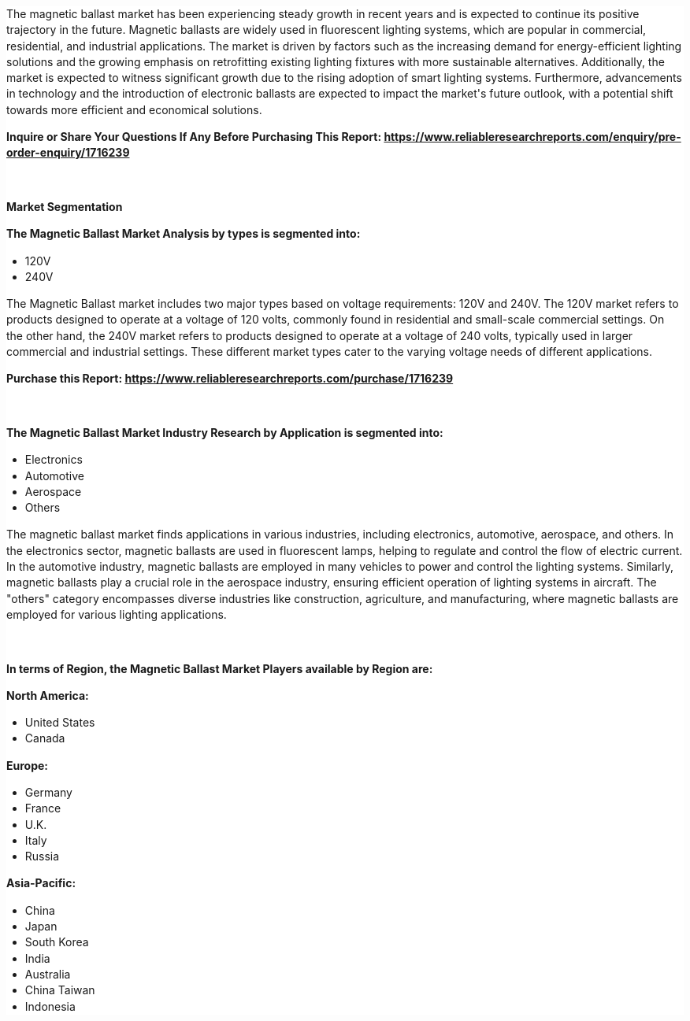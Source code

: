 <p><p>The magnetic ballast market has been experiencing steady growth in recent years and is expected to continue its positive trajectory in the future. Magnetic ballasts are widely used in fluorescent lighting systems, which are popular in commercial, residential, and industrial applications. The market is driven by factors such as the increasing demand for energy-efficient lighting solutions and the growing emphasis on retrofitting existing lighting fixtures with more sustainable alternatives. Additionally, the market is expected to witness significant growth due to the rising adoption of smart lighting systems. Furthermore, advancements in technology and the introduction of electronic ballasts are expected to impact the market's future outlook, with a potential shift towards more efficient and economical solutions.</p></p>
<p><strong>Inquire or Share Your Questions If Any Before Purchasing This Report: <a href="https://www.reliableresearchreports.com/enquiry/pre-order-enquiry/1716239">https://www.reliableresearchreports.com/enquiry/pre-order-enquiry/1716239</a></strong></p>
<p>&nbsp;</p>
<p><strong>Market Segmentation</strong></p>
<p><strong>The Magnetic Ballast Market Analysis by types is segmented into:</strong></p>
<p><ul><li>120V</li><li>240V</li></ul></p>
<p><p>The Magnetic Ballast market includes two major types based on voltage requirements: 120V and 240V. The 120V market refers to products designed to operate at a voltage of 120 volts, commonly found in residential and small-scale commercial settings. On the other hand, the 240V market refers to products designed to operate at a voltage of 240 volts, typically used in larger commercial and industrial settings. These different market types cater to the varying voltage needs of different applications.</p></p>
<p><strong>Purchase this Report:&nbsp;<a href="https://www.reliableresearchreports.com/purchase/1716239">https://www.reliableresearchreports.com/purchase/1716239</a></strong></p>
<p>&nbsp;</p>
<p><strong>The Magnetic Ballast Market Industry Research by Application is segmented into:</strong></p>
<p><ul><li>Electronics</li><li>Automotive</li><li>Aerospace</li><li>Others</li></ul></p>
<p><p>The magnetic ballast market finds applications in various industries, including electronics, automotive, aerospace, and others. In the electronics sector, magnetic ballasts are used in fluorescent lamps, helping to regulate and control the flow of electric current. In the automotive industry, magnetic ballasts are employed in many vehicles to power and control the lighting systems. Similarly, magnetic ballasts play a crucial role in the aerospace industry, ensuring efficient operation of lighting systems in aircraft. The "others" category encompasses diverse industries like construction, agriculture, and manufacturing, where magnetic ballasts are employed for various lighting applications.</p></p>
<p>&nbsp;</p>
<p><strong>In terms of Region, the Magnetic Ballast Market Players available by Region are:</strong></p>
<p>
    <p> <strong> North America: </strong>
        <ul>
            <li>United States</li>
            <li>Canada</li>
        </ul>
        </p> 
    <p> <strong> Europe: </strong>
        <ul>
            <li>Germany</li>
            <li>France</li>
            <li>U.K.</li>
            <li>Italy</li>
            <li>Russia</li>
        </ul>
        </p> 
    <p> <strong> Asia-Pacific: </strong>
        <ul>
            <li>China</li>
            <li>Japan</li>
            <li>South Korea</li>
            <li>India</li>
            <li>Australia</li>
            <li>China Taiwan</li>
            <li>Indonesia</li>